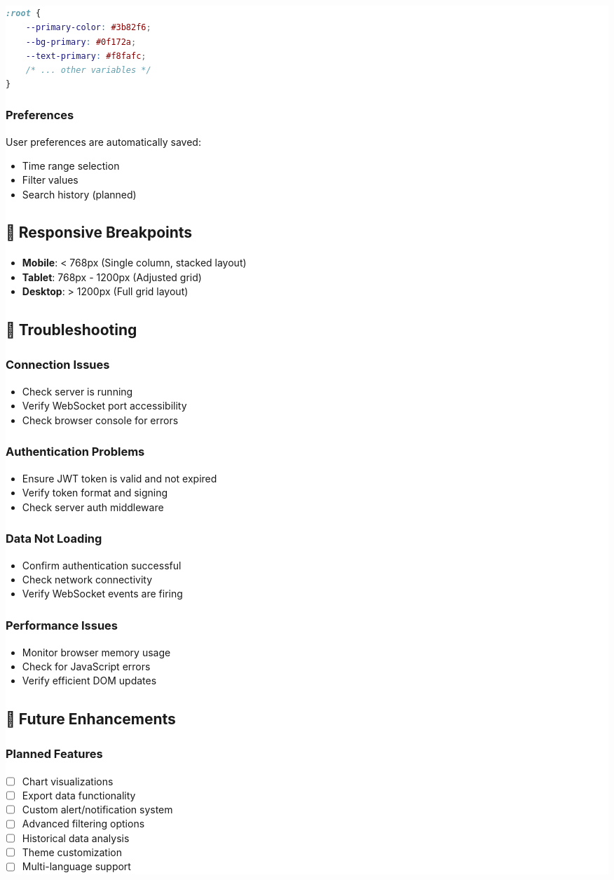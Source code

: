 ```css
:root {
    --primary-color: #3b82f6;
    --bg-primary: #0f172a;
    --text-primary: #f8fafc;
    /* ... other variables */
}
```

### Preferences
User preferences are automatically saved:
- Time range selection
- Filter values
- Search history (planned)

## 📱 **Responsive Breakpoints**

- **Mobile**: < 768px (Single column, stacked layout)
- **Tablet**: 768px - 1200px (Adjusted grid)
- **Desktop**: > 1200px (Full grid layout)

## 🐛 **Troubleshooting**

### Connection Issues
- Check server is running
- Verify WebSocket port accessibility
- Check browser console for errors

### Authentication Problems
- Ensure JWT token is valid and not expired
- Verify token format and signing
- Check server auth middleware

### Data Not Loading
- Confirm authentication successful
- Check network connectivity
- Verify WebSocket events are firing

### Performance Issues
- Monitor browser memory usage
- Check for JavaScript errors
- Verify efficient DOM updates

## 🚀 **Future Enhancements**

### Planned Features
- [ ] Chart visualizations
- [ ] Export data functionality
- [ ] Custom alert/notification system
- [ ] Advanced filtering options
- [ ] Historical data analysis
- [ ] Theme customization
- [ ] Multi-language support

